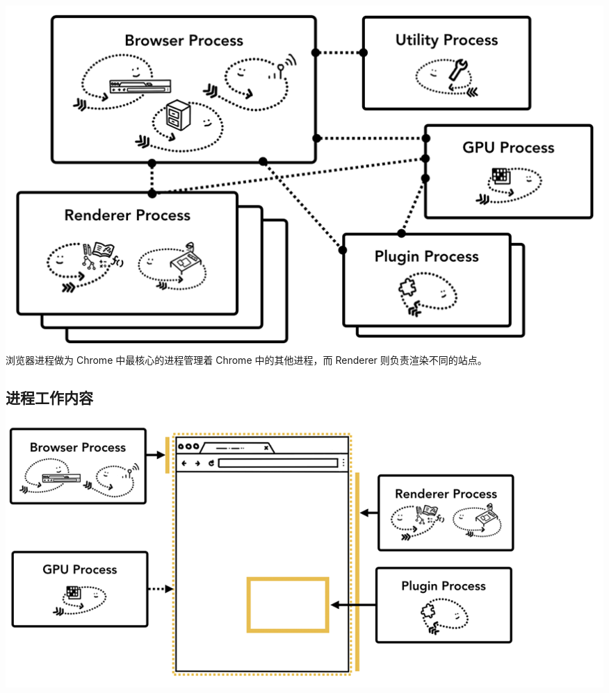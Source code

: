 ![browser2](./images/browser-arch2.jpg)
浏览器进程做为 Chrome 中最核心的进程管理着 Chrome 中的其他进程，而 Renderer 则负责渲染不同的站点。

## 进程工作内容

![browser](./images/browser-ui1.jpg)
